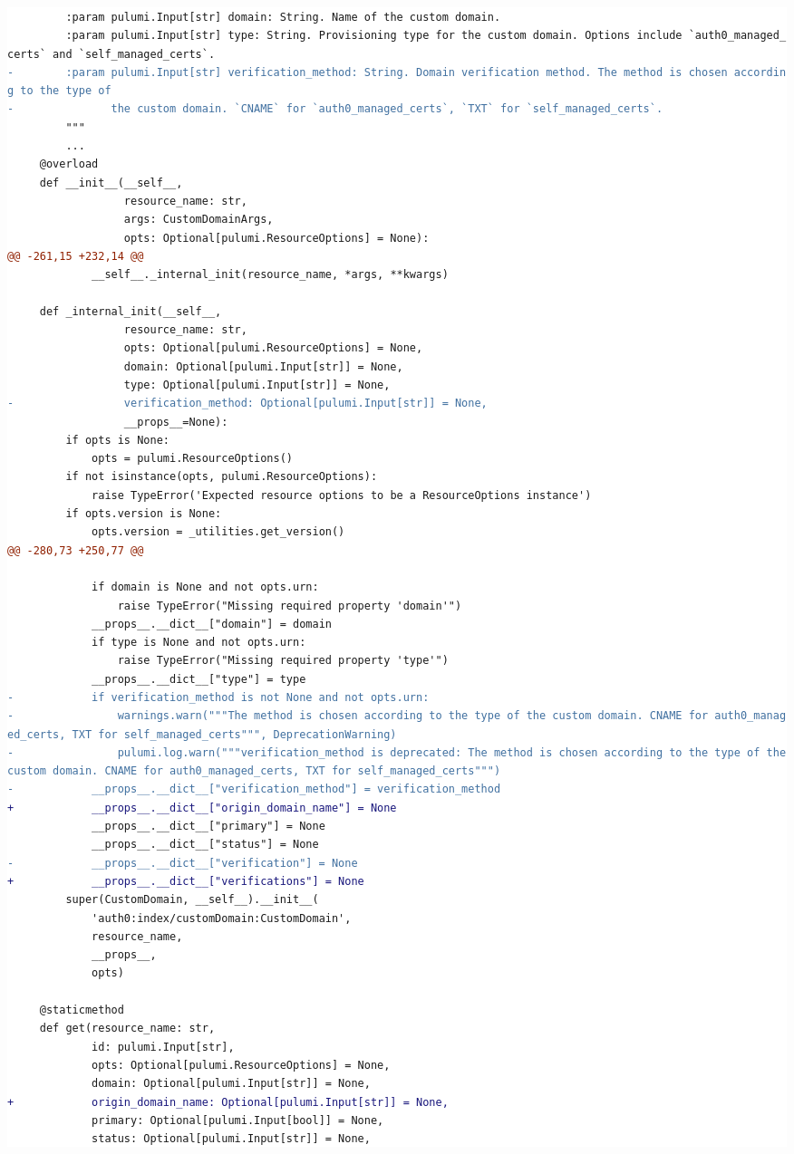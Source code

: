 ```diff
         :param pulumi.Input[str] domain: String. Name of the custom domain.
         :param pulumi.Input[str] type: String. Provisioning type for the custom domain. Options include `auth0_managed_certs` and `self_managed_certs`.
-        :param pulumi.Input[str] verification_method: String. Domain verification method. The method is chosen according to the type of
-               the custom domain. `CNAME` for `auth0_managed_certs`, `TXT` for `self_managed_certs`.
         """
         ...
     @overload
     def __init__(__self__,
                  resource_name: str,
                  args: CustomDomainArgs,
                  opts: Optional[pulumi.ResourceOptions] = None):
@@ -261,15 +232,14 @@
             __self__._internal_init(resource_name, *args, **kwargs)
 
     def _internal_init(__self__,
                  resource_name: str,
                  opts: Optional[pulumi.ResourceOptions] = None,
                  domain: Optional[pulumi.Input[str]] = None,
                  type: Optional[pulumi.Input[str]] = None,
-                 verification_method: Optional[pulumi.Input[str]] = None,
                  __props__=None):
         if opts is None:
             opts = pulumi.ResourceOptions()
         if not isinstance(opts, pulumi.ResourceOptions):
             raise TypeError('Expected resource options to be a ResourceOptions instance')
         if opts.version is None:
             opts.version = _utilities.get_version()
@@ -280,73 +250,77 @@
 
             if domain is None and not opts.urn:
                 raise TypeError("Missing required property 'domain'")
             __props__.__dict__["domain"] = domain
             if type is None and not opts.urn:
                 raise TypeError("Missing required property 'type'")
             __props__.__dict__["type"] = type
-            if verification_method is not None and not opts.urn:
-                warnings.warn("""The method is chosen according to the type of the custom domain. CNAME for auth0_managed_certs, TXT for self_managed_certs""", DeprecationWarning)
-                pulumi.log.warn("""verification_method is deprecated: The method is chosen according to the type of the custom domain. CNAME for auth0_managed_certs, TXT for self_managed_certs""")
-            __props__.__dict__["verification_method"] = verification_method
+            __props__.__dict__["origin_domain_name"] = None
             __props__.__dict__["primary"] = None
             __props__.__dict__["status"] = None
-            __props__.__dict__["verification"] = None
+            __props__.__dict__["verifications"] = None
         super(CustomDomain, __self__).__init__(
             'auth0:index/customDomain:CustomDomain',
             resource_name,
             __props__,
             opts)
 
     @staticmethod
     def get(resource_name: str,
             id: pulumi.Input[str],
             opts: Optional[pulumi.ResourceOptions] = None,
             domain: Optional[pulumi.Input[str]] = None,
+            origin_domain_name: Optional[pulumi.Input[str]] = None,
             primary: Optional[pulumi.Input[bool]] = None,
             status: Optional[pulumi.Input[str]] = None,
```